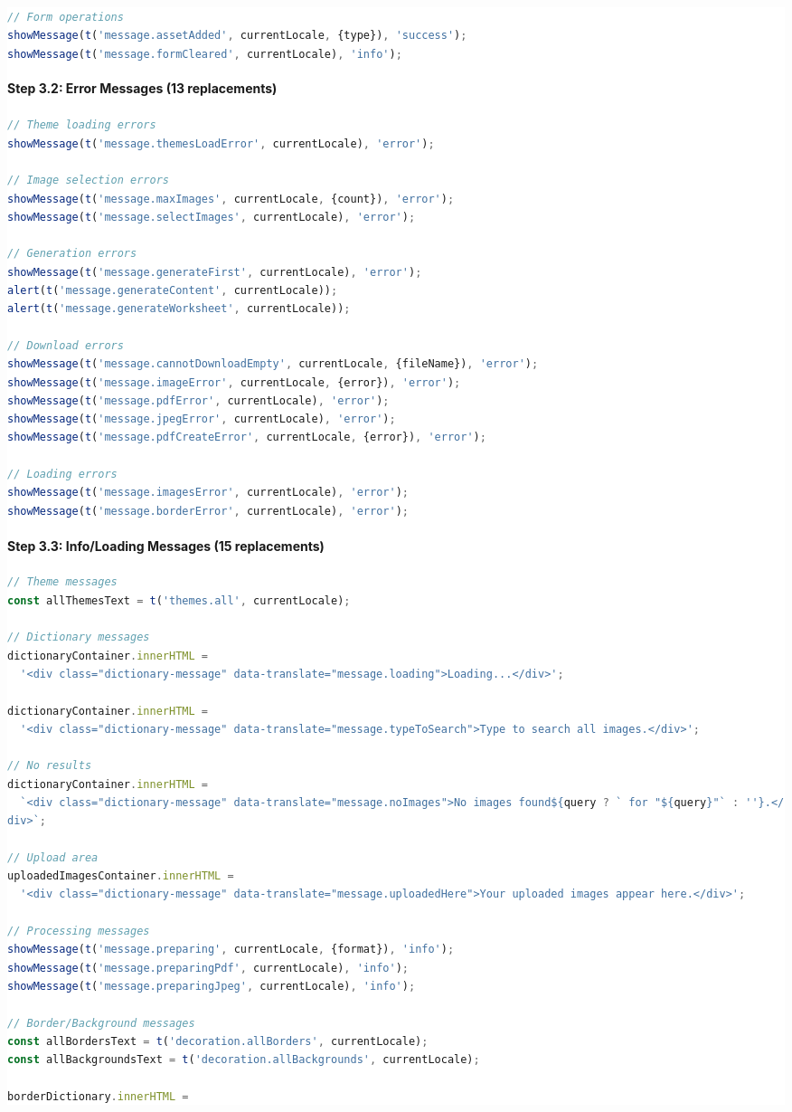 ```javascript
// Form operations
showMessage(t('message.assetAdded', currentLocale, {type}), 'success');
showMessage(t('message.formCleared', currentLocale), 'info');
```

#### Step 3.2: Error Messages (13 replacements)
```javascript
// Theme loading errors
showMessage(t('message.themesLoadError', currentLocale), 'error');

// Image selection errors
showMessage(t('message.maxImages', currentLocale, {count}), 'error');
showMessage(t('message.selectImages', currentLocale), 'error');

// Generation errors
showMessage(t('message.generateFirst', currentLocale), 'error');
alert(t('message.generateContent', currentLocale));
alert(t('message.generateWorksheet', currentLocale));

// Download errors
showMessage(t('message.cannotDownloadEmpty', currentLocale, {fileName}), 'error');
showMessage(t('message.imageError', currentLocale, {error}), 'error');
showMessage(t('message.pdfError', currentLocale), 'error');
showMessage(t('message.jpegError', currentLocale), 'error');
showMessage(t('message.pdfCreateError', currentLocale, {error}), 'error');

// Loading errors
showMessage(t('message.imagesError', currentLocale), 'error');
showMessage(t('message.borderError', currentLocale), 'error');
```

#### Step 3.3: Info/Loading Messages (15 replacements)
```javascript
// Theme messages
const allThemesText = t('themes.all', currentLocale);

// Dictionary messages
dictionaryContainer.innerHTML =
  '<div class="dictionary-message" data-translate="message.loading">Loading...</div>';

dictionaryContainer.innerHTML =
  '<div class="dictionary-message" data-translate="message.typeToSearch">Type to search all images.</div>';

// No results
dictionaryContainer.innerHTML =
  `<div class="dictionary-message" data-translate="message.noImages">No images found${query ? ` for "${query}"` : ''}.</div>`;

// Upload area
uploadedImagesContainer.innerHTML =
  '<div class="dictionary-message" data-translate="message.uploadedHere">Your uploaded images appear here.</div>';

// Processing messages
showMessage(t('message.preparing', currentLocale, {format}), 'info');
showMessage(t('message.preparingPdf', currentLocale), 'info');
showMessage(t('message.preparingJpeg', currentLocale), 'info');

// Border/Background messages
const allBordersText = t('decoration.allBorders', currentLocale);
const allBackgroundsText = t('decoration.allBackgrounds', currentLocale);

borderDictionary.innerHTML =
```